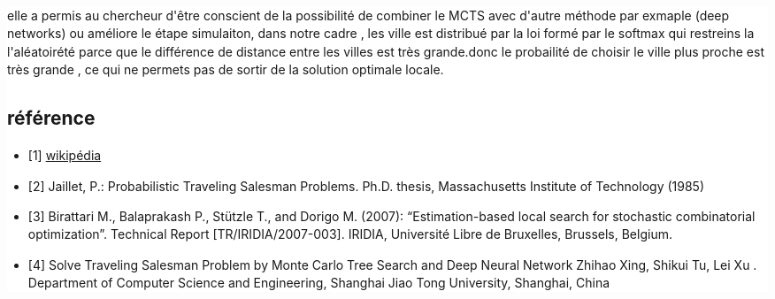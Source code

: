 elle a permis au chercheur d'être conscient de la possibilité de combiner le MCTS avec d'autre méthode par exmaple (deep networks) ou améliore le étape simulaiton, dans notre cadre , les ville est distribué par la loi formé par le softmax qui restreins la l'aléatoirété parce que le différence de distance entre les villes est très grande.donc le probailité de choisir le ville plus proche est très grande , ce qui ne permets pas de sortir de la solution optimale locale.





## référence

- [1]  [wikipédia](https://en.wikipedia.org/wiki/Monte_Carlo_tree_search)
- [2] Jaillet, P.: Probabilistic Traveling Salesman Problems. Ph.D. thesis, Massachusetts
Institute of Technology (1985)

- [3] Birattari M., Balaprakash P., Stützle T., and Dorigo M. (2007): “Estimation-based local search for stochastic combinatorial optimization”. Technical Report [TR/IRIDIA/2007-003]. IRIDIA, Université Libre de Bruxelles, Brussels, Belgium.

- [4] Solve Traveling Salesman Problem by Monte Carlo Tree Search and Deep Neural Network Zhihao Xing, Shikui Tu, Lei Xu . Department of Computer Science and Engineering, Shanghai Jiao Tong University, Shanghai, China
